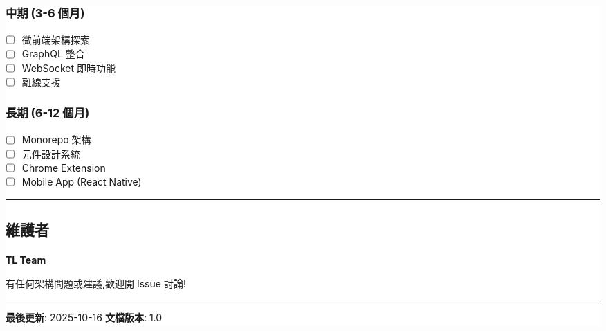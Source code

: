 ### 中期 (3-6 個月)

- [ ] 微前端架構探索
- [ ] GraphQL 整合
- [ ] WebSocket 即時功能
- [ ] 離線支援

### 長期 (6-12 個月)

- [ ] Monorepo 架構
- [ ] 元件設計系統
- [ ] Chrome Extension
- [ ] Mobile App (React Native)

---

## 維護者

**TL Team**

有任何架構問題或建議,歡迎開 Issue 討論!

---

**最後更新**: 2025-10-16
**文檔版本**: 1.0
